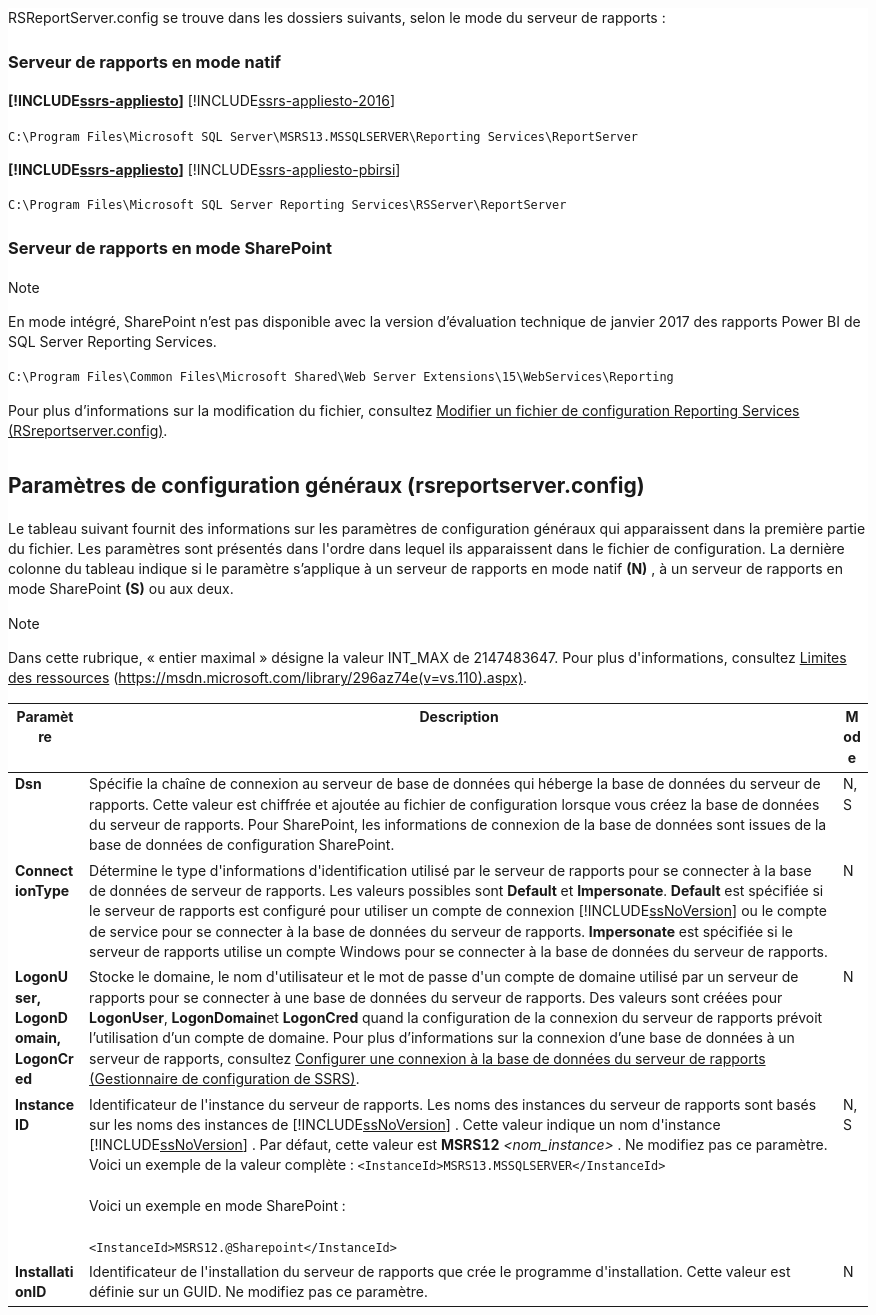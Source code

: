 RSReportServer.config se trouve dans les dossiers suivants, selon le mode du serveur de rapports :  


  
### <a name="native-mode-report-server"></a>Serveur de rapports en mode natif 

 
**[!INCLUDE[ssrs-appliesto](../../includes/ssrs-appliesto.md)]** [!INCLUDE[ssrs-appliesto-2016](../../includes/ssrs-appliesto-2016.md)]

```  
C:\Program Files\Microsoft SQL Server\MSRS13.MSSQLSERVER\Reporting Services\ReportServer  
```

**[!INCLUDE[ssrs-appliesto](../../includes/ssrs-appliesto.md)]** [!INCLUDE[ssrs-appliesto-pbirsi](../../includes/ssrs-appliesto-pbirs.md)]

```  
C:\Program Files\Microsoft SQL Server Reporting Services\RSServer\ReportServer
```  
  
### <a name="sharepoint-mode-report-server"></a>Serveur de rapports en mode SharePoint 

> [!NOTE]
> En mode intégré, SharePoint n’est pas disponible avec la version d’évaluation technique de janvier 2017 des rapports Power BI de SQL Server Reporting Services.
  
```  
C:\Program Files\Common Files\Microsoft Shared\Web Server Extensions\15\WebServices\Reporting  
```  
 
Pour plus d’informations sur la modification du fichier, consultez [Modifier un fichier de configuration Reporting Services &#40;RSreportserver.config&#41;](../../reporting-services/report-server/modify-a-reporting-services-configuration-file-rsreportserver-config.md).  
  
##  <a name="general-configuration-settings-rsreportserverconfig"></a><a name="bkmk_generalconfiguration"></a> Paramètres de configuration généraux (rsreportserver.config)  
 Le tableau suivant fournit des informations sur les paramètres de configuration généraux qui apparaissent dans la première partie du fichier. Les paramètres sont présentés dans l'ordre dans lequel ils apparaissent dans le fichier de configuration. La dernière colonne du tableau indique si le paramètre s’applique à un serveur de rapports en mode natif **(N)** , à un serveur de rapports en mode SharePoint **(S)** ou aux deux.  
  
> [!NOTE]  
>  Dans cette rubrique, « entier maximal » désigne la valeur INT_MAX de 2147483647.  Pour plus d'informations, consultez [Limites des ressources](https://msdn.microsoft.com/library/296az74e\(v=vs.110\).aspx) (https://msdn.microsoft.com/library/296az74e(v=vs.110).aspx).  
  
|Paramètre|Description|Mode|  
|-------------|-----------------|----------|  
|**Dsn**|Spécifie la chaîne de connexion au serveur de base de données qui héberge la base de données du serveur de rapports. Cette valeur est chiffrée et ajoutée au fichier de configuration lorsque vous créez la base de données du serveur de rapports. Pour SharePoint, les informations de connexion de la base de données sont issues de la base de données de configuration SharePoint.|N,S|  
|**ConnectionType**|Détermine le type d'informations d'identification utilisé par le serveur de rapports pour se connecter à la base de données de serveur de rapports. Les valeurs possibles sont **Default** et **Impersonate**. **Default** est spécifiée si le serveur de rapports est configuré pour utiliser un compte de connexion [!INCLUDE[ssNoVersion](../../includes/ssnoversion-md.md)] ou le compte de service pour se connecter à la base de données du serveur de rapports. **Impersonate** est spécifiée si le serveur de rapports utilise un compte Windows pour se connecter à la base de données du serveur de rapports.|N|  
|**LogonUser, LogonDomain, LogonCred**|Stocke le domaine, le nom d'utilisateur et le mot de passe d'un compte de domaine utilisé par un serveur de rapports pour se connecter à une base de données du serveur de rapports. Des valeurs sont créées pour **LogonUser**, **LogonDomain**et **LogonCred** quand la configuration de la connexion du serveur de rapports prévoit l’utilisation d’un compte de domaine. Pour plus d’informations sur la connexion d’une base de données à un serveur de rapports, consultez [Configurer une connexion à la base de données du serveur de rapports &#40;Gestionnaire de configuration de SSRS&#41;](../../reporting-services/install-windows/configure-a-report-server-database-connection-ssrs-configuration-manager.md).|N|  
|**InstanceID**|Identificateur de l'instance du serveur de rapports. Les noms des instances du serveur de rapports sont basés sur les noms des instances de [!INCLUDE[ssNoVersion](../../includes/ssnoversion-md.md)] . Cette valeur indique un nom d'instance [!INCLUDE[ssNoVersion](../../includes/ssnoversion-md.md)] . Par défaut, cette valeur est **MSRS12** _\<nom_instance>_ . Ne modifiez pas ce paramètre. Voici un exemple de la valeur complète : `<InstanceId>MSRS13.MSSQLSERVER</InstanceId>`<br /><br /> Voici un exemple en mode SharePoint :<br /><br /> `<InstanceId>MSRS12.@Sharepoint</InstanceId>`|N,S|  
|**InstallationID**|Identificateur de l'installation du serveur de rapports que crée le programme d'installation. Cette valeur est définie sur un GUID. Ne modifiez pas ce paramètre.|N|  